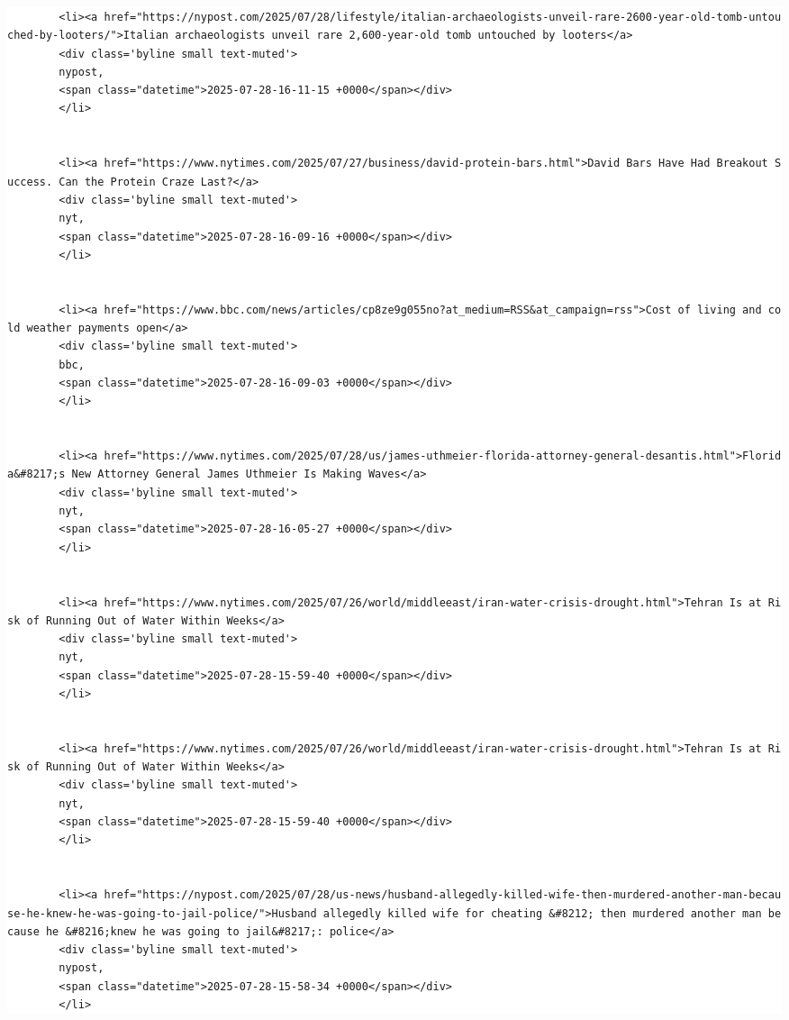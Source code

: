 
            <li><a href="https://nypost.com/2025/07/28/lifestyle/italian-archaeologists-unveil-rare-2600-year-old-tomb-untouched-by-looters/">Italian archaeologists unveil rare 2,600-year-old tomb untouched by looters</a>
            <div class='byline small text-muted'>
            nypost, 
            <span class="datetime">2025-07-28-16-11-15 +0000</span></div>
            </li>
        

            <li><a href="https://www.nytimes.com/2025/07/27/business/david-protein-bars.html">David Bars Have Had Breakout Success. Can the Protein Craze Last?</a>
            <div class='byline small text-muted'>
            nyt, 
            <span class="datetime">2025-07-28-16-09-16 +0000</span></div>
            </li>
        

            <li><a href="https://www.bbc.com/news/articles/cp8ze9g055no?at_medium=RSS&at_campaign=rss">Cost of living and cold weather payments open</a>
            <div class='byline small text-muted'>
            bbc, 
            <span class="datetime">2025-07-28-16-09-03 +0000</span></div>
            </li>
        

            <li><a href="https://www.nytimes.com/2025/07/28/us/james-uthmeier-florida-attorney-general-desantis.html">Florida&#8217;s New Attorney General James Uthmeier Is Making Waves</a>
            <div class='byline small text-muted'>
            nyt, 
            <span class="datetime">2025-07-28-16-05-27 +0000</span></div>
            </li>
        

            <li><a href="https://www.nytimes.com/2025/07/26/world/middleeast/iran-water-crisis-drought.html">Tehran Is at Risk of Running Out of Water Within Weeks</a>
            <div class='byline small text-muted'>
            nyt, 
            <span class="datetime">2025-07-28-15-59-40 +0000</span></div>
            </li>
        

            <li><a href="https://www.nytimes.com/2025/07/26/world/middleeast/iran-water-crisis-drought.html">Tehran Is at Risk of Running Out of Water Within Weeks</a>
            <div class='byline small text-muted'>
            nyt, 
            <span class="datetime">2025-07-28-15-59-40 +0000</span></div>
            </li>
        

            <li><a href="https://nypost.com/2025/07/28/us-news/husband-allegedly-killed-wife-then-murdered-another-man-because-he-knew-he-was-going-to-jail-police/">Husband allegedly killed wife for cheating &#8212; then murdered another man because he &#8216;knew he was going to jail&#8217;: police</a>
            <div class='byline small text-muted'>
            nypost, 
            <span class="datetime">2025-07-28-15-58-34 +0000</span></div>
            </li>
        